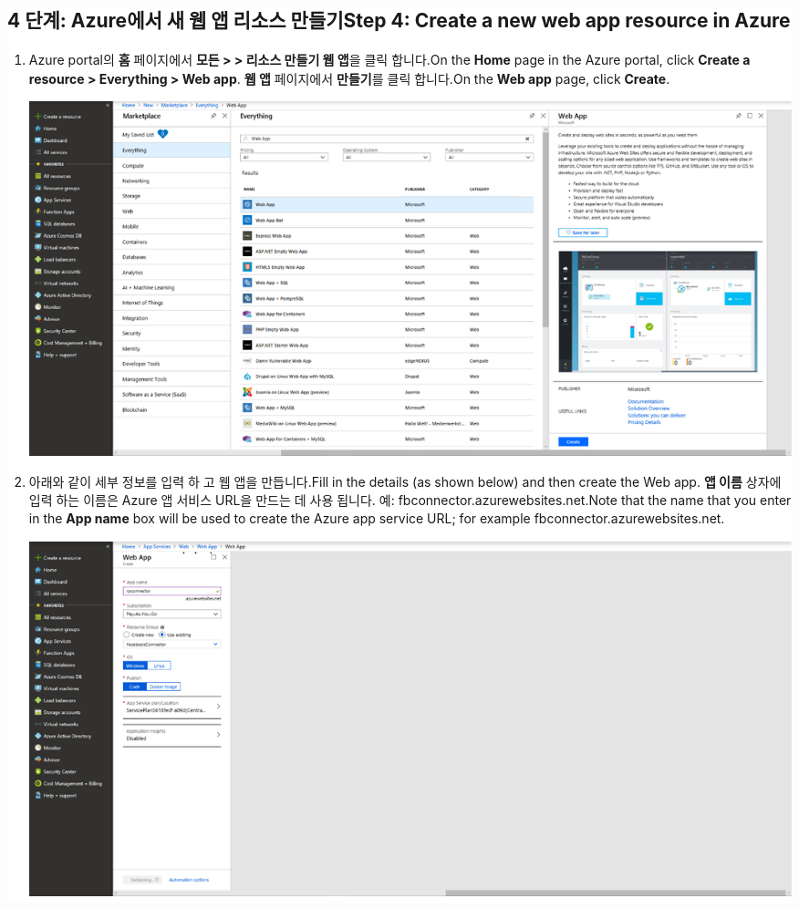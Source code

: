 ## <a name="step-4-create-a-new-web-app-resource-in-azure"></a><span data-ttu-id="f79d7-141">4 단계: Azure에서 새 웹 앱 리소스 만들기</span><span class="sxs-lookup"><span data-stu-id="f79d7-141">Step 4: Create a new web app resource in Azure</span></span>

1. <span data-ttu-id="f79d7-142">Azure portal의 **홈** 페이지에서 **모든 \> \> 리소스 만들기 웹 앱**을 클릭 합니다.</span><span class="sxs-lookup"><span data-stu-id="f79d7-142">On the **Home** page in the Azure portal, click **Create a resource \> Everything \> Web app**.</span></span> <span data-ttu-id="f79d7-143">**웹 앱** 페이지에서 **만들기**를 클릭 합니다.</span><span class="sxs-lookup"><span data-stu-id="f79d7-143">On the **Web app** page, click **Create**.</span></span> 

   ![](media/FBCimage20.png)

2. <span data-ttu-id="f79d7-144">아래와 같이 세부 정보를 입력 하 고 웹 앱을 만듭니다.</span><span class="sxs-lookup"><span data-stu-id="f79d7-144">Fill in the details (as shown below) and then create the Web app.</span></span> <span data-ttu-id="f79d7-145">**앱 이름** 상자에 입력 하는 이름은 Azure 앱 서비스 URL을 만드는 데 사용 됩니다. 예: fbconnector.azurewebsites.net.</span><span class="sxs-lookup"><span data-stu-id="f79d7-145">Note that the name that you enter in the **App name** box will be used to create the Azure app service URL; for example fbconnector.azurewebsites.net.</span></span>

   ![](media/FBCimage21.png)
